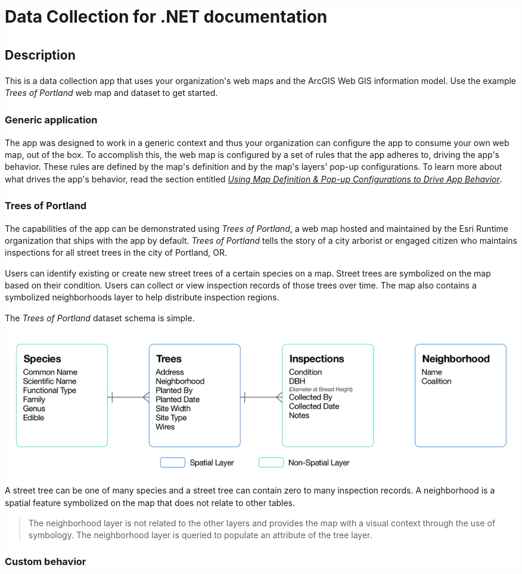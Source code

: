 # Data Collection for .NET documentation

## Description

This is a data collection app that uses your organization's web maps and the ArcGIS Web GIS information model. Use the example _Trees of Portland_ web map and dataset to get started.

### Generic application

The app was designed to work in a generic context and thus your organization can configure the app to consume your own web map, out of the box. To accomplish this, the web map is configured by a set of rules that the app adheres to, driving the app's behavior. These rules are defined by the map's definition and by the map's layers' pop-up configurations. To learn more about what drives the app's behavior, read the section entitled [_Using Map Definition & Pop-up Configurations to Drive App Behavior_](#using-map-definition--pop-up-configurations-to-drive-app-behavior).

### Trees of Portland

The capabilities of the app can be demonstrated using _Trees of Portland_, a web map hosted and maintained by the Esri Runtime organization that ships with the app by default. _Trees of Portland_ tells the story of a city arborist or engaged citizen who maintains inspections for all street trees in the city of Portland, OR.

Users can identify existing or create new street trees of a certain species on a map. Street trees are symbolized on the map based on their condition. Users can collect or view inspection records of those trees over time. The map also contains a symbolized neighborhoods layer to help distribute inspection regions.

The _Trees of Portland_ dataset schema is simple.

![Architecure diagram showing the Trees of Portland database schema](/docs/images/general-ui.png)

A street tree can be one of many species and a street tree can contain zero to many inspection records. A neighborhood is a spatial feature symbolized on the map that does not relate to other tables.

> The neighborhood layer is not related to the other layers and provides the map with a visual context through the use of symbology. The neighborhood layer is queried to populate an attribute of the tree layer.

### Custom behavior
